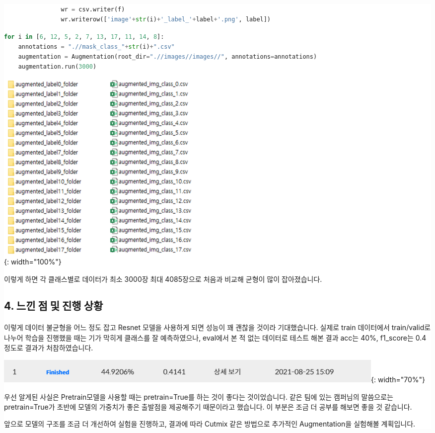```python
                wr = csv.writer(f)
                wr.writerow(['image'+str(i)+'_label_'+label+'.png', label])  
```
```python
for i in [6, 12, 5, 2, 7, 13, 17, 11, 14, 8]:
    annotations = ".//mask_class_"+str(i)+".csv"
    augmentation = Augmentation(root_dir=".//images//images//", annotations=annotations)
    augmentation.run(3000)
```

![](/assets/images/pstage_6.png){: width="100%"}  

이렇게 하면 각 클래스별로 데이터가 최소 3000장 최대 4085장으로 처음과 비교해 균형이 많이 잡아졌습니다.  

## 4. 느낀 점 및 진행 상황

이렇게 데이터 불균형을 어느 정도 잡고 Resnet 모델을 사용하게 되면 성능이 꽤 괜찮을 것이라 기대했습니다. 실제로 train 데이터에서 train/valid로 나누어 학습을 진행했을 때는 기가 막히게 클래스를 잘 예측하였으나, eval에서 본 적 없는 데이터로 테스트 해본 결과 acc는 40%, f1_score는 0.4정도로 결과가 처참하였습니다.  

![](/assets/images/pstage_7.png){: width="70%"}  

우선 알게된 사실은 Pretrain모델을 사용할 때는 pretrain=True를 하는 것이 좋다는 것이었습니다. 같은 팀에 있는 캠퍼님의 말씀으로는 pretrain=True가 초반에 모델의 가중치가 좋은 출발점을 제공해주기 때문이라고 했습니다. 이 부분은 조금 더 공부를 해보면 좋을 것 같습니다.  

앞으로 모델의 구조를 조금 더 개선하여 실험을 진행하고, 결과에 따라 Cutmix 같은 방법으로 추가적인 Augmentation을 실험해볼 계획입니다.  